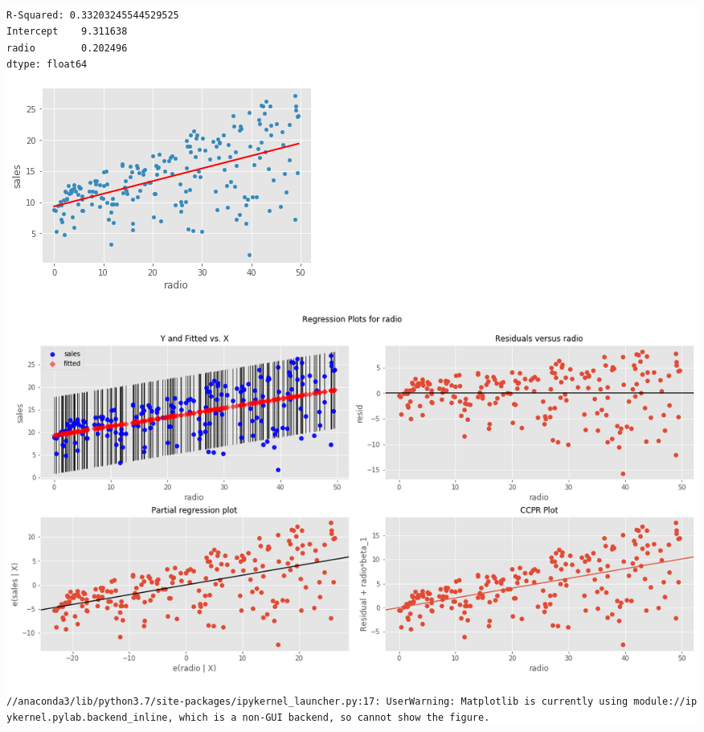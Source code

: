     R-Squared: 0.33203245544529525
    Intercept    9.311638
    radio        0.202496
    dtype: float64



![png](index_files/index_46_1.png)



![png](index_files/index_46_2.png)


    //anaconda3/lib/python3.7/site-packages/ipykernel_launcher.py:17: UserWarning: Matplotlib is currently using module://ipykernel.pylab.backend_inline, which is a non-GUI backend, so cannot show the figure.
